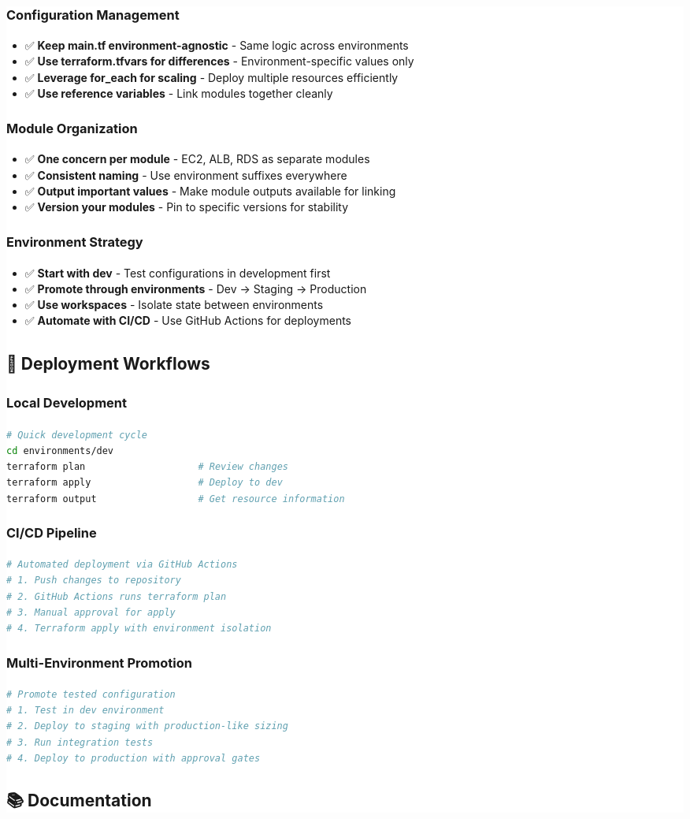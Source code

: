 ### **Configuration Management**
- ✅ **Keep main.tf environment-agnostic** - Same logic across environments
- ✅ **Use terraform.tfvars for differences** - Environment-specific values only
- ✅ **Leverage for_each for scaling** - Deploy multiple resources efficiently
- ✅ **Use reference variables** - Link modules together cleanly

### **Module Organization**
- ✅ **One concern per module** - EC2, ALB, RDS as separate modules
- ✅ **Consistent naming** - Use environment suffixes everywhere
- ✅ **Output important values** - Make module outputs available for linking
- ✅ **Version your modules** - Pin to specific versions for stability

### **Environment Strategy**
- ✅ **Start with dev** - Test configurations in development first
- ✅ **Promote through environments** - Dev → Staging → Production
- ✅ **Use workspaces** - Isolate state between environments
- ✅ **Automate with CI/CD** - Use GitHub Actions for deployments

## 🚀 Deployment Workflows

### **Local Development**
```bash
# Quick development cycle
cd environments/dev
terraform plan                    # Review changes
terraform apply                   # Deploy to dev
terraform output                  # Get resource information
```

### **CI/CD Pipeline**
```bash
# Automated deployment via GitHub Actions
# 1. Push changes to repository
# 2. GitHub Actions runs terraform plan
# 3. Manual approval for apply
# 4. Terraform apply with environment isolation
```

### **Multi-Environment Promotion**
```bash
# Promote tested configuration
# 1. Test in dev environment
# 2. Deploy to staging with production-like sizing
# 3. Run integration tests
# 4. Deploy to production with approval gates
```

## 📚 Documentation
